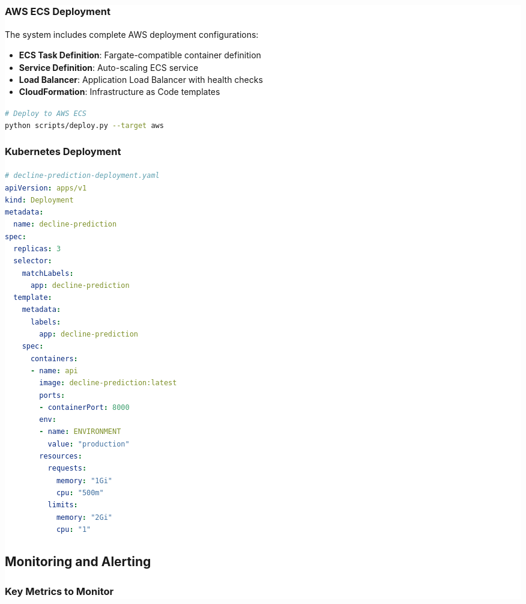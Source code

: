 ### AWS ECS Deployment

The system includes complete AWS deployment configurations:

- **ECS Task Definition**: Fargate-compatible container definition
- **Service Definition**: Auto-scaling ECS service
- **Load Balancer**: Application Load Balancer with health checks
- **CloudFormation**: Infrastructure as Code templates

```bash
# Deploy to AWS ECS
python scripts/deploy.py --target aws
```

### Kubernetes Deployment

```yaml
# decline-prediction-deployment.yaml
apiVersion: apps/v1
kind: Deployment
metadata:
  name: decline-prediction
spec:
  replicas: 3
  selector:
    matchLabels:
      app: decline-prediction
  template:
    metadata:
      labels:
        app: decline-prediction
    spec:
      containers:
      - name: api
        image: decline-prediction:latest
        ports:
        - containerPort: 8000
        env:
        - name: ENVIRONMENT
          value: "production"
        resources:
          requests:
            memory: "1Gi"
            cpu: "500m"
          limits:
            memory: "2Gi"
            cpu: "1"
```

## Monitoring and Alerting

### Key Metrics to Monitor
